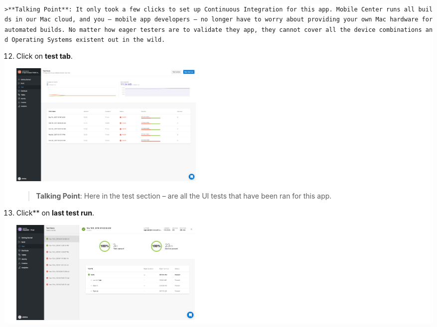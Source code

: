     >**Talking Point**: It only took a few clicks to set up Continuous Integration for this app. Mobile Center runs all builds in our Mac cloud, and you – mobile app developers – no longer have to worry about providing your own Mac hardware for automated builds. No matter how eager testers are to validate they app, they cannot cover all the device combinations and Operating Systems existent out in the wild. 
   
12. Click on **test tab**.

    <img src="./media/image11.png" width="360" height="227" />
    
    >**Talking Point**: Here in the test section – are all the UI tests that have been ran for this app.

13. Click** on **last test run**.

    <img src="./media/image12.png" width="359" height="191" />
    